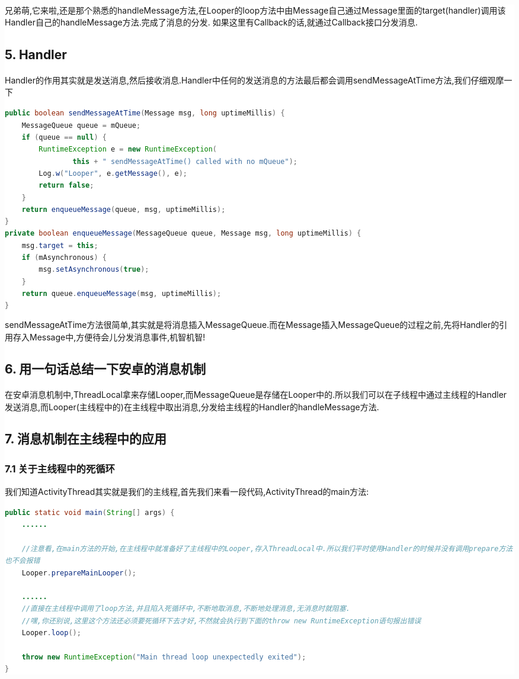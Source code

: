 ```java
```

兄弟萌,它来啦,还是那个熟悉的handleMessage方法,在Looper的loop方法中由Message自己通过Message里面的target(handler)调用该Handler自己的handleMessage方法.完成了消息的分发.  如果这里有Callback的话,就通过Callback接口分发消息.

## 5. Handler

Handler的作用其实就是发送消息,然后接收消息.Handler中任何的发送消息的方法最后都会调用sendMessageAtTime方法,我们仔细观摩一下

```java
public boolean sendMessageAtTime(Message msg, long uptimeMillis) {
    MessageQueue queue = mQueue;
    if (queue == null) {
        RuntimeException e = new RuntimeException(
                this + " sendMessageAtTime() called with no mQueue");
        Log.w("Looper", e.getMessage(), e);
        return false;
    }
    return enqueueMessage(queue, msg, uptimeMillis);
}
private boolean enqueueMessage(MessageQueue queue, Message msg, long uptimeMillis) {
    msg.target = this;
    if (mAsynchronous) {
        msg.setAsynchronous(true);
    }
    return queue.enqueueMessage(msg, uptimeMillis);
}
```

sendMessageAtTime方法很简单,其实就是将消息插入MessageQueue.而在Message插入MessageQueue的过程之前,先将Handler的引用存入Message中,方便待会儿分发消息事件,机智机智!

## 6. 用一句话总结一下安卓的消息机制

在安卓消息机制中,ThreadLocal拿来存储Looper,而MessageQueue是存储在Looper中的.所以我们可以在子线程中通过主线程的Handler发送消息,而Looper(主线程中的)在主线程中取出消息,分发给主线程的Handler的handleMessage方法.

## 7. 消息机制在主线程中的应用

### 7.1 关于主线程中的死循环

我们知道ActivityThread其实就是我们的主线程,首先我们来看一段代码,ActivityThread的main方法:

```java
public static void main(String[] args) {
    ......
    
    //注意看,在main方法的开始,在主线程中就准备好了主线程中的Looper,存入ThreadLocal中.所以我们平时使用Handler的时候并没有调用prepare方法也不会报错
    Looper.prepareMainLooper();

    ......
    //直接在主线程中调用了loop方法,并且陷入死循环中,不断地取消息,不断地处理消息,无消息时就阻塞.  
    //嘿,你还别说,这里这个方法还必须要死循环下去才好,不然就会执行到下面的throw new RuntimeException语句报出错误
    Looper.loop();

    throw new RuntimeException("Main thread loop unexpectedly exited");
}
```
